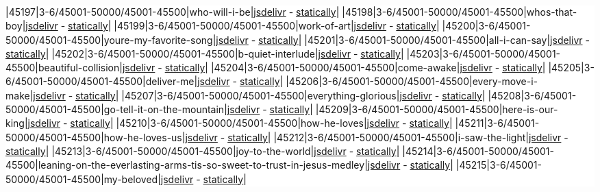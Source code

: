 |45197|3-6/45001-50000/45001-45500|who-will-i-be|[jsdelivr](https://cdn.jsdelivr.net/gh/dbchord/webp-old-c-1280x720_3-6/45001-50000/45001-45500/who-will-i-be.webp) - [statically](https://cdn.statically.io/gh/dbchord/webp-old-c-1280x720_3-6/img/45001-50000/45001-45500/who-will-i-be.webp)|
|45198|3-6/45001-50000/45001-45500|whos-that-boy|[jsdelivr](https://cdn.jsdelivr.net/gh/dbchord/webp-old-c-1280x720_3-6/45001-50000/45001-45500/whos-that-boy.webp) - [statically](https://cdn.statically.io/gh/dbchord/webp-old-c-1280x720_3-6/img/45001-50000/45001-45500/whos-that-boy.webp)|
|45199|3-6/45001-50000/45001-45500|work-of-art|[jsdelivr](https://cdn.jsdelivr.net/gh/dbchord/webp-old-c-1280x720_3-6/45001-50000/45001-45500/work-of-art.webp) - [statically](https://cdn.statically.io/gh/dbchord/webp-old-c-1280x720_3-6/img/45001-50000/45001-45500/work-of-art.webp)|
|45200|3-6/45001-50000/45001-45500|youre-my-favorite-song|[jsdelivr](https://cdn.jsdelivr.net/gh/dbchord/webp-old-c-1280x720_3-6/45001-50000/45001-45500/youre-my-favorite-song.webp) - [statically](https://cdn.statically.io/gh/dbchord/webp-old-c-1280x720_3-6/img/45001-50000/45001-45500/youre-my-favorite-song.webp)|
|45201|3-6/45001-50000/45001-45500|all-i-can-say|[jsdelivr](https://cdn.jsdelivr.net/gh/dbchord/webp-old-c-1280x720_3-6/45001-50000/45001-45500/all-i-can-say.webp) - [statically](https://cdn.statically.io/gh/dbchord/webp-old-c-1280x720_3-6/img/45001-50000/45001-45500/all-i-can-say.webp)|
|45202|3-6/45001-50000/45001-45500|b-quiet-interlude|[jsdelivr](https://cdn.jsdelivr.net/gh/dbchord/webp-old-c-1280x720_3-6/45001-50000/45001-45500/b-quiet-interlude.webp) - [statically](https://cdn.statically.io/gh/dbchord/webp-old-c-1280x720_3-6/img/45001-50000/45001-45500/b-quiet-interlude.webp)|
|45203|3-6/45001-50000/45001-45500|beautiful-collision|[jsdelivr](https://cdn.jsdelivr.net/gh/dbchord/webp-old-c-1280x720_3-6/45001-50000/45001-45500/beautiful-collision.webp) - [statically](https://cdn.statically.io/gh/dbchord/webp-old-c-1280x720_3-6/img/45001-50000/45001-45500/beautiful-collision.webp)|
|45204|3-6/45001-50000/45001-45500|come-awake|[jsdelivr](https://cdn.jsdelivr.net/gh/dbchord/webp-old-c-1280x720_3-6/45001-50000/45001-45500/come-awake.webp) - [statically](https://cdn.statically.io/gh/dbchord/webp-old-c-1280x720_3-6/img/45001-50000/45001-45500/come-awake.webp)|
|45205|3-6/45001-50000/45001-45500|deliver-me|[jsdelivr](https://cdn.jsdelivr.net/gh/dbchord/webp-old-c-1280x720_3-6/45001-50000/45001-45500/deliver-me.webp) - [statically](https://cdn.statically.io/gh/dbchord/webp-old-c-1280x720_3-6/img/45001-50000/45001-45500/deliver-me.webp)|
|45206|3-6/45001-50000/45001-45500|every-move-i-make|[jsdelivr](https://cdn.jsdelivr.net/gh/dbchord/webp-old-c-1280x720_3-6/45001-50000/45001-45500/every-move-i-make.webp) - [statically](https://cdn.statically.io/gh/dbchord/webp-old-c-1280x720_3-6/img/45001-50000/45001-45500/every-move-i-make.webp)|
|45207|3-6/45001-50000/45001-45500|everything-glorious|[jsdelivr](https://cdn.jsdelivr.net/gh/dbchord/webp-old-c-1280x720_3-6/45001-50000/45001-45500/everything-glorious.webp) - [statically](https://cdn.statically.io/gh/dbchord/webp-old-c-1280x720_3-6/img/45001-50000/45001-45500/everything-glorious.webp)|
|45208|3-6/45001-50000/45001-45500|go-tell-it-on-the-mountain|[jsdelivr](https://cdn.jsdelivr.net/gh/dbchord/webp-old-c-1280x720_3-6/45001-50000/45001-45500/go-tell-it-on-the-mountain.webp) - [statically](https://cdn.statically.io/gh/dbchord/webp-old-c-1280x720_3-6/img/45001-50000/45001-45500/go-tell-it-on-the-mountain.webp)|
|45209|3-6/45001-50000/45001-45500|here-is-our-king|[jsdelivr](https://cdn.jsdelivr.net/gh/dbchord/webp-old-c-1280x720_3-6/45001-50000/45001-45500/here-is-our-king.webp) - [statically](https://cdn.statically.io/gh/dbchord/webp-old-c-1280x720_3-6/img/45001-50000/45001-45500/here-is-our-king.webp)|
|45210|3-6/45001-50000/45001-45500|how-he-loves|[jsdelivr](https://cdn.jsdelivr.net/gh/dbchord/webp-old-c-1280x720_3-6/45001-50000/45001-45500/how-he-loves.webp) - [statically](https://cdn.statically.io/gh/dbchord/webp-old-c-1280x720_3-6/img/45001-50000/45001-45500/how-he-loves.webp)|
|45211|3-6/45001-50000/45001-45500|how-he-loves-us|[jsdelivr](https://cdn.jsdelivr.net/gh/dbchord/webp-old-c-1280x720_3-6/45001-50000/45001-45500/how-he-loves-us.webp) - [statically](https://cdn.statically.io/gh/dbchord/webp-old-c-1280x720_3-6/img/45001-50000/45001-45500/how-he-loves-us.webp)|
|45212|3-6/45001-50000/45001-45500|i-saw-the-light|[jsdelivr](https://cdn.jsdelivr.net/gh/dbchord/webp-old-c-1280x720_3-6/45001-50000/45001-45500/i-saw-the-light.webp) - [statically](https://cdn.statically.io/gh/dbchord/webp-old-c-1280x720_3-6/img/45001-50000/45001-45500/i-saw-the-light.webp)|
|45213|3-6/45001-50000/45001-45500|joy-to-the-world|[jsdelivr](https://cdn.jsdelivr.net/gh/dbchord/webp-old-c-1280x720_3-6/45001-50000/45001-45500/joy-to-the-world.webp) - [statically](https://cdn.statically.io/gh/dbchord/webp-old-c-1280x720_3-6/img/45001-50000/45001-45500/joy-to-the-world.webp)|
|45214|3-6/45001-50000/45001-45500|leaning-on-the-everlasting-arms-tis-so-sweet-to-trust-in-jesus-medley|[jsdelivr](https://cdn.jsdelivr.net/gh/dbchord/webp-old-c-1280x720_3-6/45001-50000/45001-45500/leaning-on-the-everlasting-arms-tis-so-sweet-to-trust-in-jesus-medley.webp) - [statically](https://cdn.statically.io/gh/dbchord/webp-old-c-1280x720_3-6/img/45001-50000/45001-45500/leaning-on-the-everlasting-arms-tis-so-sweet-to-trust-in-jesus-medley.webp)|
|45215|3-6/45001-50000/45001-45500|my-beloved|[jsdelivr](https://cdn.jsdelivr.net/gh/dbchord/webp-old-c-1280x720_3-6/45001-50000/45001-45500/my-beloved.webp) - [statically](https://cdn.statically.io/gh/dbchord/webp-old-c-1280x720_3-6/img/45001-50000/45001-45500/my-beloved.webp)|